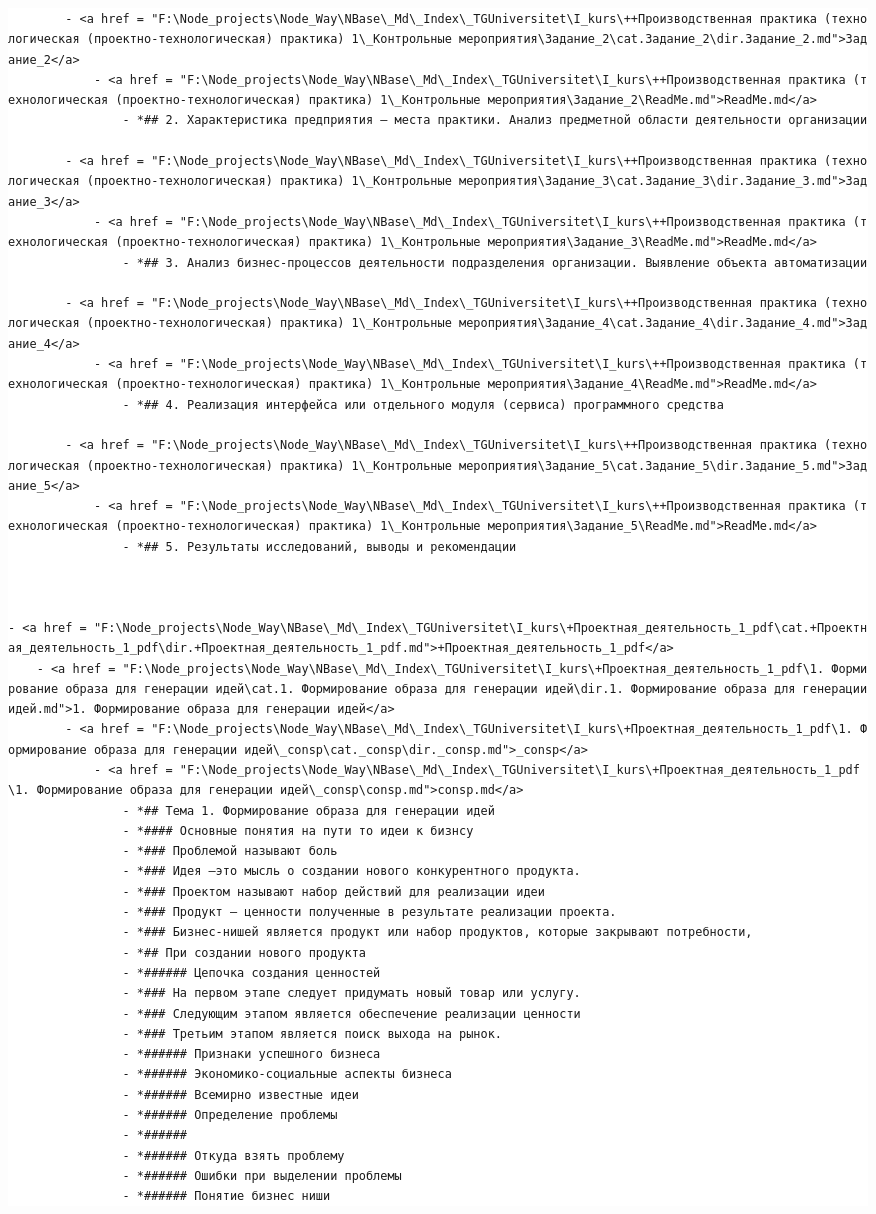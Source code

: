             - <a href = "F:\Node_projects\Node_Way\NBase\_Md\_Index\_TGUniversitet\I_kurs\++Производственная практика (технологическая (проектно-технологическая) практика) 1\_Контрольные мероприятия\Задание_2\cat.Задание_2\dir.Задание_2.md">Задание_2</a>
                - <a href = "F:\Node_projects\Node_Way\NBase\_Md\_Index\_TGUniversitet\I_kurs\++Производственная практика (технологическая (проектно-технологическая) практика) 1\_Контрольные мероприятия\Задание_2\ReadMe.md">ReadMe.md</a>
                    - *## 2. Характеристика предприятия – места практики. Анализ предметной области деятельности организации
            
            - <a href = "F:\Node_projects\Node_Way\NBase\_Md\_Index\_TGUniversitet\I_kurs\++Производственная практика (технологическая (проектно-технологическая) практика) 1\_Контрольные мероприятия\Задание_3\cat.Задание_3\dir.Задание_3.md">Задание_3</a>
                - <a href = "F:\Node_projects\Node_Way\NBase\_Md\_Index\_TGUniversitet\I_kurs\++Производственная практика (технологическая (проектно-технологическая) практика) 1\_Контрольные мероприятия\Задание_3\ReadMe.md">ReadMe.md</a>
                    - *## 3. Анализ бизнес-процессов деятельности подразделения организации. Выявление объекта автоматизации
            
            - <a href = "F:\Node_projects\Node_Way\NBase\_Md\_Index\_TGUniversitet\I_kurs\++Производственная практика (технологическая (проектно-технологическая) практика) 1\_Контрольные мероприятия\Задание_4\cat.Задание_4\dir.Задание_4.md">Задание_4</a>
                - <a href = "F:\Node_projects\Node_Way\NBase\_Md\_Index\_TGUniversitet\I_kurs\++Производственная практика (технологическая (проектно-технологическая) практика) 1\_Контрольные мероприятия\Задание_4\ReadMe.md">ReadMe.md</a>
                    - *## 4. Реализация интерфейса или отдельного модуля (сервиса) программного средства
            
            - <a href = "F:\Node_projects\Node_Way\NBase\_Md\_Index\_TGUniversitet\I_kurs\++Производственная практика (технологическая (проектно-технологическая) практика) 1\_Контрольные мероприятия\Задание_5\cat.Задание_5\dir.Задание_5.md">Задание_5</a>
                - <a href = "F:\Node_projects\Node_Way\NBase\_Md\_Index\_TGUniversitet\I_kurs\++Производственная практика (технологическая (проектно-технологическая) практика) 1\_Контрольные мероприятия\Задание_5\ReadMe.md">ReadMe.md</a>
                    - *## 5. Результаты исследований, выводы и рекомендации
            
        
    
    - <a href = "F:\Node_projects\Node_Way\NBase\_Md\_Index\_TGUniversitet\I_kurs\+Проектная_деятельность_1_pdf\cat.+Проектная_деятельность_1_pdf\dir.+Проектная_деятельность_1_pdf.md">+Проектная_деятельность_1_pdf</a>
        - <a href = "F:\Node_projects\Node_Way\NBase\_Md\_Index\_TGUniversitet\I_kurs\+Проектная_деятельность_1_pdf\1. Формирование образа для генерации идей\cat.1. Формирование образа для генерации идей\dir.1. Формирование образа для генерации идей.md">1. Формирование образа для генерации идей</a>
            - <a href = "F:\Node_projects\Node_Way\NBase\_Md\_Index\_TGUniversitet\I_kurs\+Проектная_деятельность_1_pdf\1. Формирование образа для генерации идей\_consp\cat._consp\dir._consp.md">_consp</a>
                - <a href = "F:\Node_projects\Node_Way\NBase\_Md\_Index\_TGUniversitet\I_kurs\+Проектная_деятельность_1_pdf\1. Формирование образа для генерации идей\_consp\consp.md">consp.md</a>
                    - *## Тема 1. Формирование образа для генерации идей
                    - *#### Основные понятия на пути то идеи к бизнсу
                    - *### Проблемой называют боль
                    - *### Идея –это мысль о создании нового конкурентного продукта.
                    - *### Проектом называют набор действий для реализации идеи
                    - *### Продукт – ценности полученные в результате реализации проекта.
                    - *### Бизнес-нишей является продукт или набор продуктов, которые закрывают потребности,
                    - *## При создании нового продукта 
                    - *###### Цепочка создания ценностей
                    - *### На первом этапе следует придумать новый товар или услугу.
                    - *### Следующим этапом является обеспечение реализации ценности
                    - *### Третьим этапом является поиск выхода на рынок.
                    - *###### Признаки успешного бизнеса
                    - *###### Экономико-социальные аспекты бизнеса
                    - *###### Всемирно известные идеи
                    - *###### Определение проблемы
                    - *######
                    - *###### Откуда взять проблему
                    - *###### Ошибки при выделении проблемы
                    - *###### Понятие бизнес ниши